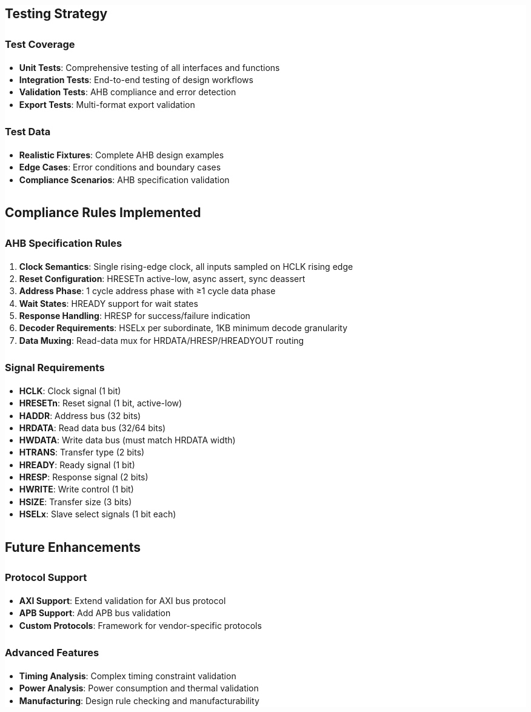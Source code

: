 ## Testing Strategy

### Test Coverage
- **Unit Tests**: Comprehensive testing of all interfaces and functions
- **Integration Tests**: End-to-end testing of design workflows
- **Validation Tests**: AHB compliance and error detection
- **Export Tests**: Multi-format export validation

### Test Data
- **Realistic Fixtures**: Complete AHB design examples
- **Edge Cases**: Error conditions and boundary cases
- **Compliance Scenarios**: AHB specification validation

## Compliance Rules Implemented

### AHB Specification Rules
1. **Clock Semantics**: Single rising-edge clock, all inputs sampled on HCLK rising edge
2. **Reset Configuration**: HRESETn active-low, async assert, sync deassert
3. **Address Phase**: 1 cycle address phase with ≥1 cycle data phase
4. **Wait States**: HREADY support for wait states
5. **Response Handling**: HRESP for success/failure indication
6. **Decoder Requirements**: HSELx per subordinate, 1KB minimum decode granularity
7. **Data Muxing**: Read-data mux for HRDATA/HRESP/HREADYOUT routing

### Signal Requirements
- **HCLK**: Clock signal (1 bit)
- **HRESETn**: Reset signal (1 bit, active-low)
- **HADDR**: Address bus (32 bits)
- **HRDATA**: Read data bus (32/64 bits)
- **HWDATA**: Write data bus (must match HRDATA width)
- **HTRANS**: Transfer type (2 bits)
- **HREADY**: Ready signal (1 bit)
- **HRESP**: Response signal (2 bits)
- **HWRITE**: Write control (1 bit)
- **HSIZE**: Transfer size (3 bits)
- **HSELx**: Slave select signals (1 bit each)

## Future Enhancements

### Protocol Support
- **AXI Support**: Extend validation for AXI bus protocol
- **APB Support**: Add APB bus validation
- **Custom Protocols**: Framework for vendor-specific protocols

### Advanced Features
- **Timing Analysis**: Complex timing constraint validation
- **Power Analysis**: Power consumption and thermal validation
- **Manufacturing**: Design rule checking and manufacturability
